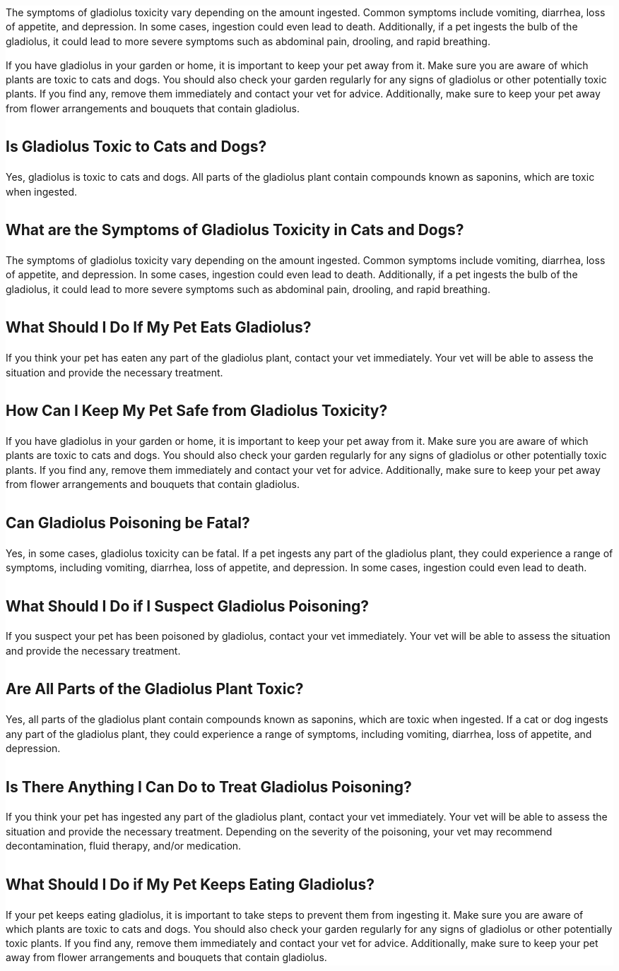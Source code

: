 

The symptoms of gladiolus toxicity vary depending on the amount ingested. Common symptoms include vomiting, diarrhea, loss of appetite, and depression. In some cases, ingestion could even lead to death. Additionally, if a pet ingests the bulb of the gladiolus, it could lead to more severe symptoms such as abdominal pain, drooling, and rapid breathing.



If you have gladiolus in your garden or home, it is important to keep your pet away from it. Make sure you are aware of which plants are toxic to cats and dogs. You should also check your garden regularly for any signs of gladiolus or other potentially toxic plants. If you find any, remove them immediately and contact your vet for advice. Additionally, make sure to keep your pet away from flower arrangements and bouquets that contain gladiolus.



<h2>Is Gladiolus Toxic to Cats and Dogs?</h2>
Yes, gladiolus is toxic to cats and dogs. All parts of the gladiolus plant contain compounds known as saponins, which are toxic when ingested. 

<h2>What are the Symptoms of Gladiolus Toxicity in Cats and Dogs?</h2>
The symptoms of gladiolus toxicity vary depending on the amount ingested. Common symptoms include vomiting, diarrhea, loss of appetite, and depression. In some cases, ingestion could even lead to death. Additionally, if a pet ingests the bulb of the gladiolus, it could lead to more severe symptoms such as abdominal pain, drooling, and rapid breathing.

<h2>What Should I Do If My Pet Eats Gladiolus?</h2>
If you think your pet has eaten any part of the gladiolus plant, contact your vet immediately. Your vet will be able to assess the situation and provide the necessary treatment.

<h2>How Can I Keep My Pet Safe from Gladiolus Toxicity?</h2>
If you have gladiolus in your garden or home, it is important to keep your pet away from it. Make sure you are aware of which plants are toxic to cats and dogs. You should also check your garden regularly for any signs of gladiolus or other potentially toxic plants. If you find any, remove them immediately and contact your vet for advice. Additionally, make sure to keep your pet away from flower arrangements and bouquets that contain gladiolus.

<h2>Can Gladiolus Poisoning be Fatal?</h2>
Yes, in some cases, gladiolus toxicity can be fatal. If a pet ingests any part of the gladiolus plant, they could experience a range of symptoms, including vomiting, diarrhea, loss of appetite, and depression. In some cases, ingestion could even lead to death.

<h2>What Should I Do if I Suspect Gladiolus Poisoning?</h2>
If you suspect your pet has been poisoned by gladiolus, contact your vet immediately. Your vet will be able to assess the situation and provide the necessary treatment.

<h2>Are All Parts of the Gladiolus Plant Toxic?</h2>
Yes, all parts of the gladiolus plant contain compounds known as saponins, which are toxic when ingested. If a cat or dog ingests any part of the gladiolus plant, they could experience a range of symptoms, including vomiting, diarrhea, loss of appetite, and depression. 

<h2>Is There Anything I Can Do to Treat Gladiolus Poisoning?</h2>
If you think your pet has ingested any part of the gladiolus plant, contact your vet immediately. Your vet will be able to assess the situation and provide the necessary treatment. Depending on the severity of the poisoning, your vet may recommend decontamination, fluid therapy, and/or medication.

<h2>What Should I Do if My Pet Keeps Eating Gladiolus?</h2>
If your pet keeps eating gladiolus, it is important to take steps to prevent them from ingesting it. Make sure you are aware of which plants are toxic to cats and dogs. You should also check your garden regularly for any signs of gladiolus or other potentially toxic plants. If you find any, remove them immediately and contact your vet for advice. Additionally, make sure to keep your pet away from flower arrangements and bouquets that contain gladiolus.
